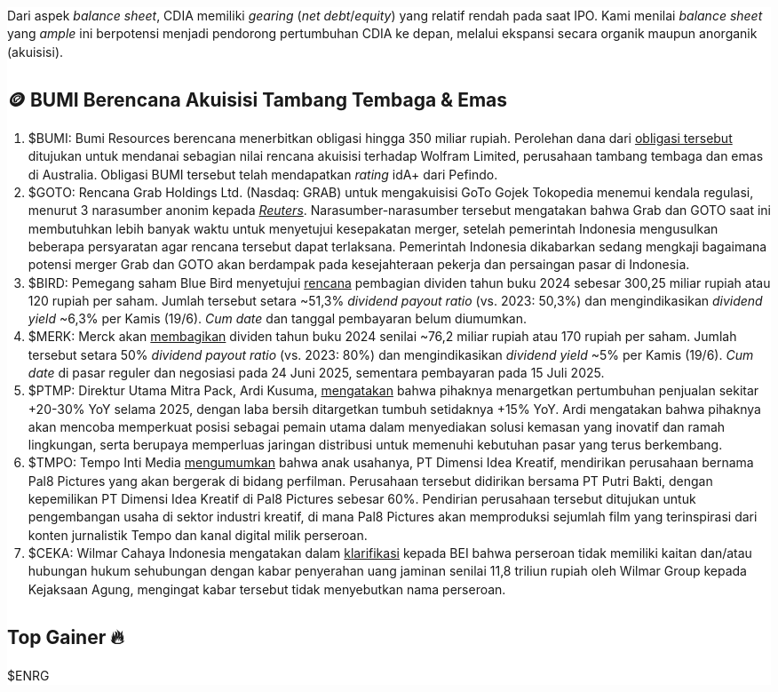 Dari aspek _balance sheet_, CDIA memiliki _gearing_ (_net debt_/_equity_) yang relatif rendah pada saat IPO. Kami menilai _balance sheet_ yang _ample_ ini berpotensi menjadi pendorong pertumbuhan CDIA ke depan, melalui ekspansi secara organik maupun anorganik (akuisisi).

## 🪙 BUMI Berencana Akuisisi Tambang Tembaga & Emas

1.  $BUMI: Bumi Resources berencana menerbitkan obligasi hingga 350 miliar rupiah. Perolehan dana dari [obligasi tersebut](https://www.idx.co.id/StaticData/NewsAndAnnouncement/ANNOUNCEMENTSTOCK/From_EREP/202506/a2e3da99c5_bb1137098a.pdf) ditujukan untuk mendanai sebagian nilai rencana akuisisi terhadap Wolfram Limited, perusahaan tambang tembaga dan emas di Australia. Obligasi BUMI tersebut telah mendapatkan _rating_ idA+ dari Pefindo.
2.  $GOTO: Rencana Grab Holdings Ltd. (Nasdaq: GRAB) untuk mengakuisisi GoTo Gojek Tokopedia menemui kendala regulasi, menurut 3 narasumber anonim kepada _[Reuters](https://www.reuters.com/sustainability/boards-policy-regulation/grab-goto-merger-talks-face-indonesian-regulatory-hurdles-sources-say-2025-06-19/)_. Narasumber-narasumber tersebut mengatakan bahwa Grab dan GOTO saat ini membutuhkan lebih banyak waktu untuk menyetujui kesepakatan merger, setelah pemerintah Indonesia mengusulkan beberapa persyaratan agar rencana tersebut dapat terlaksana. Pemerintah Indonesia dikabarkan sedang mengkaji bagaimana potensi merger Grab dan GOTO akan berdampak pada kesejahteraan pekerja dan persaingan pasar di Indonesia.
3.  $BIRD: Pemegang saham Blue Bird menyetujui [rencana](https://market.bisnis.com/read/20250619/192/1886485/blue-bird-bird-siap-tebar-dividen-rp120-per-saham) pembagian dividen tahun buku 2024 sebesar 300,25 miliar rupiah atau 120 rupiah per saham. Jumlah tersebut setara ~51,3% _dividend payout ratio_ (vs. 2023: 50,3%) dan mengindikasikan _dividend yield_ ~6,3% per Kamis (19/6). _Cum date_ dan tanggal pembayaran belum diumumkan.
4.  $MERK: Merck akan [membagikan](https://www.idx.co.id/StaticData/NewsAndAnnouncement/ANNOUNCEMENTSTOCK/From_EREP/202506/c62f9c6c34_9845a0bc07.pdf) dividen tahun buku 2024 senilai ~76,2 miliar rupiah atau 170 rupiah per saham. Jumlah tersebut setara 50% _dividend payout ratio_ (vs. 2023: 80%) dan mengindikasikan _dividend yield_ ~5% per Kamis (19/6). _Cum date_ di pasar reguler dan negosiasi pada 24 Juni 2025, sementara pembayaran pada 15 Juli 2025.
5.  $PTMP: Direktur Utama Mitra Pack, Ardi Kusuma, [mengatakan](https://industri.kontan.co.id/news/mitra-pack-ptmp-targetkan-kenaikan-pendapatan-hingga-30-pada-tahun-2025) bahwa pihaknya menargetkan pertumbuhan penjualan sekitar +20-30% YoY selama 2025, dengan laba bersih ditargetkan tumbuh setidaknya +15% YoY. Ardi mengatakan bahwa pihaknya akan mencoba memperkuat posisi sebagai pemain utama dalam menyediakan solusi kemasan yang inovatif dan ramah lingkungan, serta berupaya memperluas jaringan distribusi untuk memenuhi kebutuhan pasar yang terus berkembang.
6.  $TMPO: Tempo Inti Media [mengumumkan](https://www.idx.co.id/StaticData/NewsAndAnnouncement/ANNOUNCEMENTSTOCK/From_EREP/202506/7a245d1309_63866ef484.pdf) bahwa anak usahanya, PT Dimensi Idea Kreatif, mendirikan perusahaan bernama Pal8 Pictures yang akan bergerak di bidang perfilman. Perusahaan tersebut didirikan bersama PT Putri Bakti, dengan kepemilikan PT Dimensi Idea Kreatif di Pal8 Pictures sebesar 60%. Pendirian perusahaan tersebut ditujukan untuk pengembangan usaha di sektor industri kreatif, di mana Pal8 Pictures akan memproduksi sejumlah film yang terinspirasi dari konten jurnalistik Tempo dan kanal digital milik perseroan.
7.  $CEKA: Wilmar Cahaya Indonesia mengatakan dalam [klarifikasi](https://www.idx.co.id/StaticData/NewsAndAnnouncement/ANNOUNCEMENTSTOCK/From_EREP/202506/15f257d6eb_e09b4d4897.pdf) kepada BEI bahwa perseroan tidak memiliki kaitan dan/atau hubungan hukum sehubungan dengan kabar penyerahan uang jaminan senilai 11,8 triliun rupiah oleh Wilmar Group kepada Kejaksaan Agung, mengingat kabar tersebut tidak menyebutkan nama perseroan.

## Top Gainer 🔥

$ENRG
